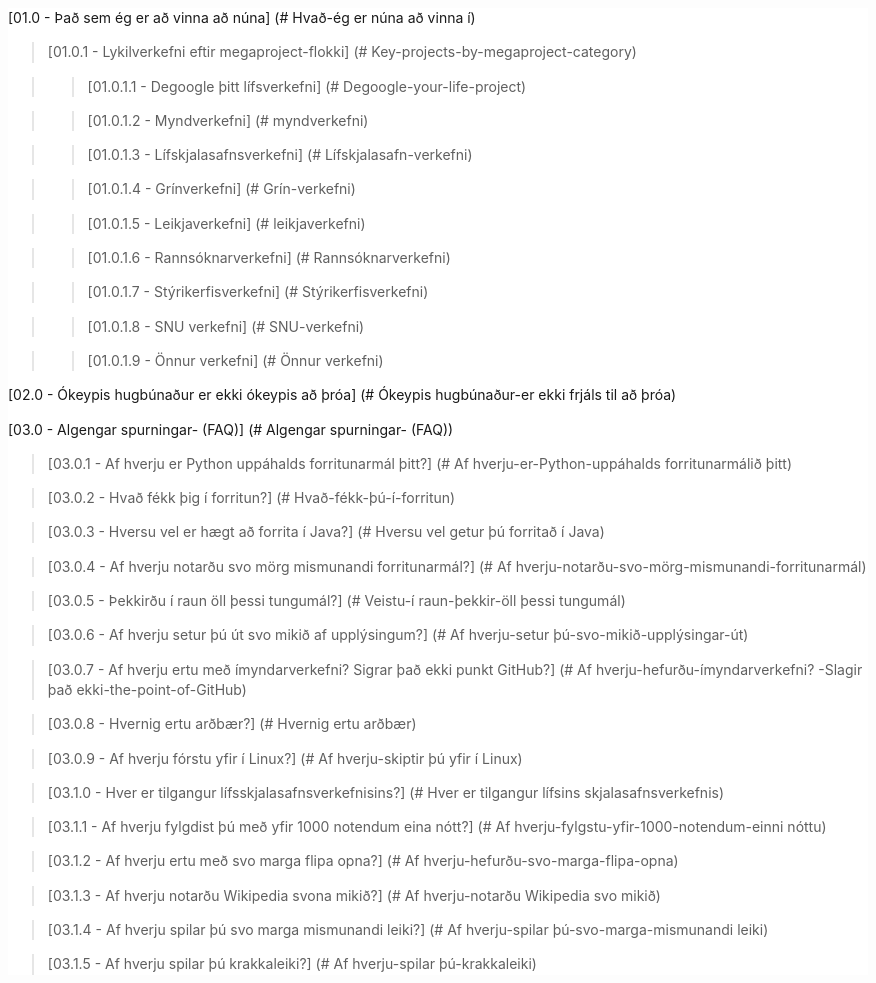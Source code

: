 [01.0 - Það sem ég er að vinna að núna] (# Hvað-ég er núna að vinna í)

> [01.0.1 - Lykilverkefni eftir megaproject-flokki] (# Key-projects-by-megaproject-category)

>> [01.0.1.1 - Degoogle þitt lífsverkefni] (# Degoogle-your-life-project)

>> [01.0.1.2 - Myndverkefni] (# myndverkefni)

>> [01.0.1.3 - Lífskjalasafnsverkefni] (# Lífskjalasafn-verkefni)

>> [01.0.1.4 - Grínverkefni] (# Grín-verkefni)

>> [01.0.1.5 - Leikjaverkefni] (# leikjaverkefni)

>> [01.0.1.6 - Rannsóknarverkefni] (# Rannsóknarverkefni)

>> [01.0.1.7 - Stýrikerfisverkefni] (# Stýrikerfisverkefni)

>> [01.0.1.8 - SNU verkefni] (# SNU-verkefni)

>> [01.0.1.9 - Önnur verkefni] (# Önnur verkefni)

[02.0 - Ókeypis hugbúnaður er ekki ókeypis að þróa] (# Ókeypis hugbúnaður-er ekki frjáls til að þróa)

[03.0 - Algengar spurningar- (FAQ)] (# Algengar spurningar- (FAQ))

> [03.0.1 - Af hverju er Python uppáhalds forritunarmál þitt?] (# Af hverju-er-Python-uppáhalds forritunarmálið þitt)

> [03.0.2 - Hvað fékk þig í forritun?] (# Hvað-fékk-þú-í-forritun)

> [03.0.3 - Hversu vel er hægt að forrita í Java?] (# Hversu vel getur þú forritað í Java)

> [03.0.4 - Af hverju notarðu svo mörg mismunandi forritunarmál?] (# Af hverju-notarðu-svo-mörg-mismunandi-forritunarmál)

> [03.0.5 - Þekkirðu í raun öll þessi tungumál?] (# Veistu-í raun-þekkir-öll þessi tungumál)

> [03.0.6 - Af hverju setur þú út svo mikið af upplýsingum?] (# Af hverju-setur þú-svo-mikið-upplýsingar-út)

> [03.0.7 - Af hverju ertu með ímyndarverkefni? Sigrar það ekki punkt GitHub?] (# Af hverju-hefurðu-ímyndarverkefni? -Slagir það ekki-the-point-of-GitHub)

> [03.0.8 - Hvernig ertu arðbær?] (# Hvernig ertu arðbær)

> [03.0.9 - Af hverju fórstu yfir í Linux?] (# Af hverju-skiptir þú yfir í Linux)

> [03.1.0 - Hver er tilgangur lífsskjalasafnsverkefnisins?] (# Hver er tilgangur lífsins skjalasafnsverkefnis)

> [03.1.1 - Af hverju fylgdist þú með yfir 1000 notendum eina nótt?] (# Af hverju-fylgstu-yfir-1000-notendum-einni nóttu)

> [03.1.2 - Af hverju ertu með svo marga flipa opna?] (# Af hverju-hefurðu-svo-marga-flipa-opna)

> [03.1.3 - Af hverju notarðu Wikipedia svona mikið?] (# Af hverju-notarðu Wikipedia svo mikið)

> [03.1.4 - Af hverju spilar þú svo marga mismunandi leiki?] (# Af hverju-spilar þú-svo-marga-mismunandi leiki)

> [03.1.5 - Af hverju spilar þú krakkaleiki?] (# Af hverju-spilar þú-krakkaleiki)
